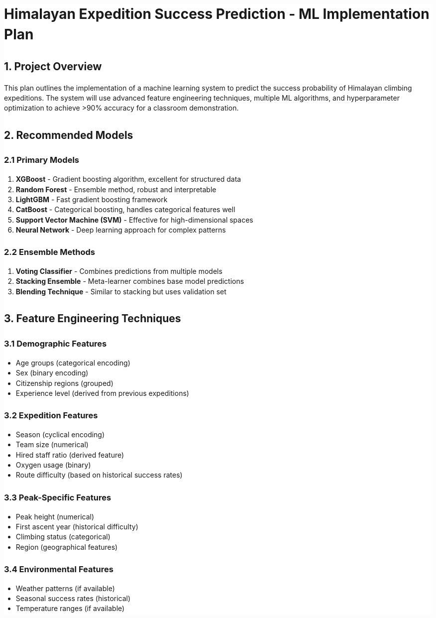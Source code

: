 # Himalayan Expedition Success Prediction - ML Implementation Plan

## 1. Project Overview

This plan outlines the implementation of a machine learning system to predict the success probability of Himalayan climbing expeditions. The system will use advanced feature engineering techniques, multiple ML algorithms, and hyperparameter optimization to achieve >90% accuracy for a classroom demonstration.

## 2. Recommended Models

### 2.1 Primary Models
1. **XGBoost** - Gradient boosting algorithm, excellent for structured data
2. **Random Forest** - Ensemble method, robust and interpretable
3. **LightGBM** - Fast gradient boosting framework
4. **CatBoost** - Categorical boosting, handles categorical features well
5. **Support Vector Machine (SVM)** - Effective for high-dimensional spaces
6. **Neural Network** - Deep learning approach for complex patterns

### 2.2 Ensemble Methods
1. **Voting Classifier** - Combines predictions from multiple models
2. **Stacking Ensemble** - Meta-learner combines base model predictions
3. **Blending Technique** - Similar to stacking but uses validation set

## 3. Feature Engineering Techniques

### 3.1 Demographic Features
- Age groups (categorical encoding)
- Sex (binary encoding)
- Citizenship regions (grouped)
- Experience level (derived from previous expeditions)

### 3.2 Expedition Features
- Season (cyclical encoding)
- Team size (numerical)
- Hired staff ratio (derived feature)
- Oxygen usage (binary)
- Route difficulty (based on historical success rates)

### 3.3 Peak-Specific Features
- Peak height (numerical)
- First ascent year (historical difficulty)
- Climbing status (categorical)
- Region (geographical features)

### 3.4 Environmental Features
- Weather patterns (if available)
- Seasonal success rates (historical)
- Temperature ranges (if available)
